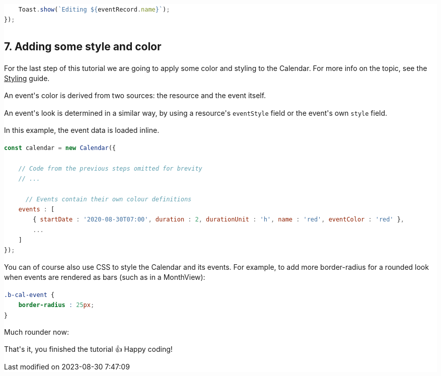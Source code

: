 ```javascript
    Toast.show(`Editing ${eventRecord.name}`);
});
```

<div class="external-example" data-file="Calendar/guides/tutorial/events.js"></div>

## 7. Adding some style and color

For the last step of this tutorial we are going to apply some color and styling to the Calendar. For more info on the
topic, see the [Styling](#Calendar/guides/customization/styling.md) guide.

An event's color is derived from two sources: the resource and the event itself.

An event's look is determined in a similar way, by using a resource's `eventStyle` field or the event's own `style` field.

In this example, the event data is loaded inline.

```javascript
const calendar = new Calendar({

    // Code from the previous steps omitted for brevity
    // ...

      // Events contain their own colour definitions
    events : [
        { startDate : '2020-08-30T07:00', duration : 2, durationUnit : 'h', name : 'red', eventColor : 'red' },
        ...
    ]
});
```

<div class="external-example" data-file="Calendar/guides/tutorial/styling1.js"></div>

You can of course also use CSS to style the Calendar and its events. For example, to add more border-radius for a
rounded look when events are rendered as bars (such as in a MonthView):

```css
.b-cal-event { 
    border-radius : 25px; 
}
```

Much rounder now:

<div class="external-example" data-file="Calendar/guides/tutorial/result.js"></div>

That's it, you finished the tutorial 👍 Happy coding!

<p class="last-modified">Last modified on 2023-08-30 7:47:09</p>